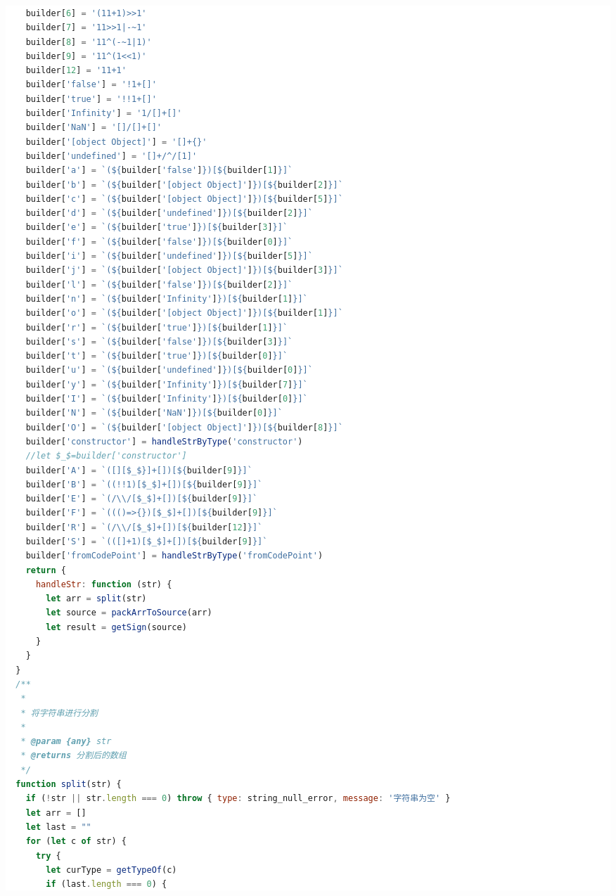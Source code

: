```js
    builder[6] = '(11+1)>>1'
    builder[7] = '11>>1|-~1'
    builder[8] = '11^(-~1|1)'
    builder[9] = '11^(1<<1)'
    builder[12] = '11+1'
    builder['false'] = '!1+[]'
    builder['true'] = '!!1+[]'
    builder['Infinity'] = '1/[]+[]'
    builder['NaN'] = '[]/[]+[]'
    builder['[object Object]'] = '[]+{}'
    builder['undefined'] = '[]+/^/[1]'
    builder['a'] = `(${builder['false']})[${builder[1]}]`
    builder['b'] = `(${builder['[object Object]']})[${builder[2]}]`
    builder['c'] = `(${builder['[object Object]']})[${builder[5]}]`
    builder['d'] = `(${builder['undefined']})[${builder[2]}]`
    builder['e'] = `(${builder['true']})[${builder[3]}]`
    builder['f'] = `(${builder['false']})[${builder[0]}]`
    builder['i'] = `(${builder['undefined']})[${builder[5]}]`
    builder['j'] = `(${builder['[object Object]']})[${builder[3]}]`
    builder['l'] = `(${builder['false']})[${builder[2]}]`
    builder['n'] = `(${builder['Infinity']})[${builder[1]}]`
    builder['o'] = `(${builder['[object Object]']})[${builder[1]}]`
    builder['r'] = `(${builder['true']})[${builder[1]}]`
    builder['s'] = `(${builder['false']})[${builder[3]}]`
    builder['t'] = `(${builder['true']})[${builder[0]}]`
    builder['u'] = `(${builder['undefined']})[${builder[0]}]`
    builder['y'] = `(${builder['Infinity']})[${builder[7]}]`
    builder['I'] = `(${builder['Infinity']})[${builder[0]}]`
    builder['N'] = `(${builder['NaN']})[${builder[0]}]`
    builder['O'] = `(${builder['[object Object]']})[${builder[8]}]`
    builder['constructor'] = handleStrByType('constructor')
    //let $_$=builder['constructor']
    builder['A'] = `([][$_$}]+[])[${builder[9]}]`
    builder['B'] = `((!!1)[$_$]+[])[${builder[9]}]`
    builder['E'] = `(/\\/[$_$]+[])[${builder[9]}]`
    builder['F'] = `((()=>{})[$_$]+[])[${builder[9]}]`
    builder['R'] = `(/\\/[$_$]+[])[${builder[12]}]`
    builder['S'] = `(([]+1)[$_$]+[])[${builder[9]}]`
    builder['fromCodePoint'] = handleStrByType('fromCodePoint')
    return {
      handleStr: function (str) {
        let arr = split(str)
        let source = packArrToSource(arr)
        let result = getSign(source)
      }
    }
  }
  /**
   * 
   * 将字符串进行分割
   * 
   * @param {any} str 
   * @returns 分割后的数组
   */
  function split(str) {
    if (!str || str.length === 0) throw { type: string_null_error, message: '字符串为空' }
    let arr = []
    let last = ""
    for (let c of str) {
      try {
        let curType = getTypeOf(c)
        if (last.length === 0) {
```

[1]: https://github.com/jawil/blog/issues/5
[2]: http://justjavac.com/about.html